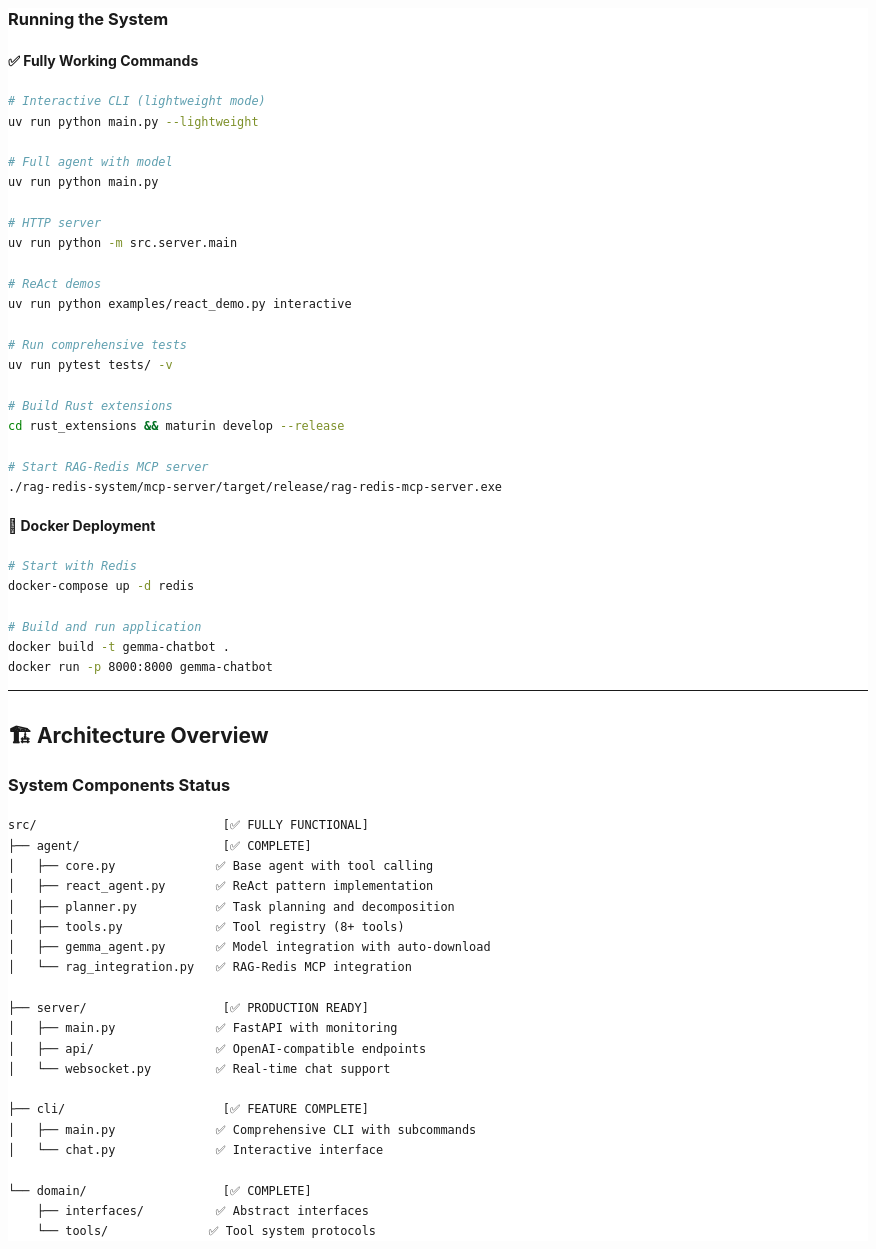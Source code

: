 ### Running the System

#### ✅ Fully Working Commands
```bash
# Interactive CLI (lightweight mode)
uv run python main.py --lightweight

# Full agent with model
uv run python main.py

# HTTP server
uv run python -m src.server.main

# ReAct demos
uv run python examples/react_demo.py interactive

# Run comprehensive tests
uv run pytest tests/ -v

# Build Rust extensions
cd rust_extensions && maturin develop --release

# Start RAG-Redis MCP server
./rag-redis-system/mcp-server/target/release/rag-redis-mcp-server.exe
```

#### 🐳 Docker Deployment
```bash
# Start with Redis
docker-compose up -d redis

# Build and run application
docker build -t gemma-chatbot .
docker run -p 8000:8000 gemma-chatbot
```

---

## 🏗️ Architecture Overview

### System Components Status

```
src/                          [✅ FULLY FUNCTIONAL]
├── agent/                    [✅ COMPLETE]
│   ├── core.py              ✅ Base agent with tool calling
│   ├── react_agent.py       ✅ ReAct pattern implementation
│   ├── planner.py           ✅ Task planning and decomposition
│   ├── tools.py             ✅ Tool registry (8+ tools)
│   ├── gemma_agent.py       ✅ Model integration with auto-download
│   └── rag_integration.py   ✅ RAG-Redis MCP integration

├── server/                   [✅ PRODUCTION READY]
│   ├── main.py              ✅ FastAPI with monitoring
│   ├── api/                 ✅ OpenAI-compatible endpoints
│   └── websocket.py         ✅ Real-time chat support

├── cli/                      [✅ FEATURE COMPLETE]
│   ├── main.py              ✅ Comprehensive CLI with subcommands
│   └── chat.py              ✅ Interactive interface

└── domain/                   [✅ COMPLETE]
    ├── interfaces/          ✅ Abstract interfaces
    └── tools/              ✅ Tool system protocols
```